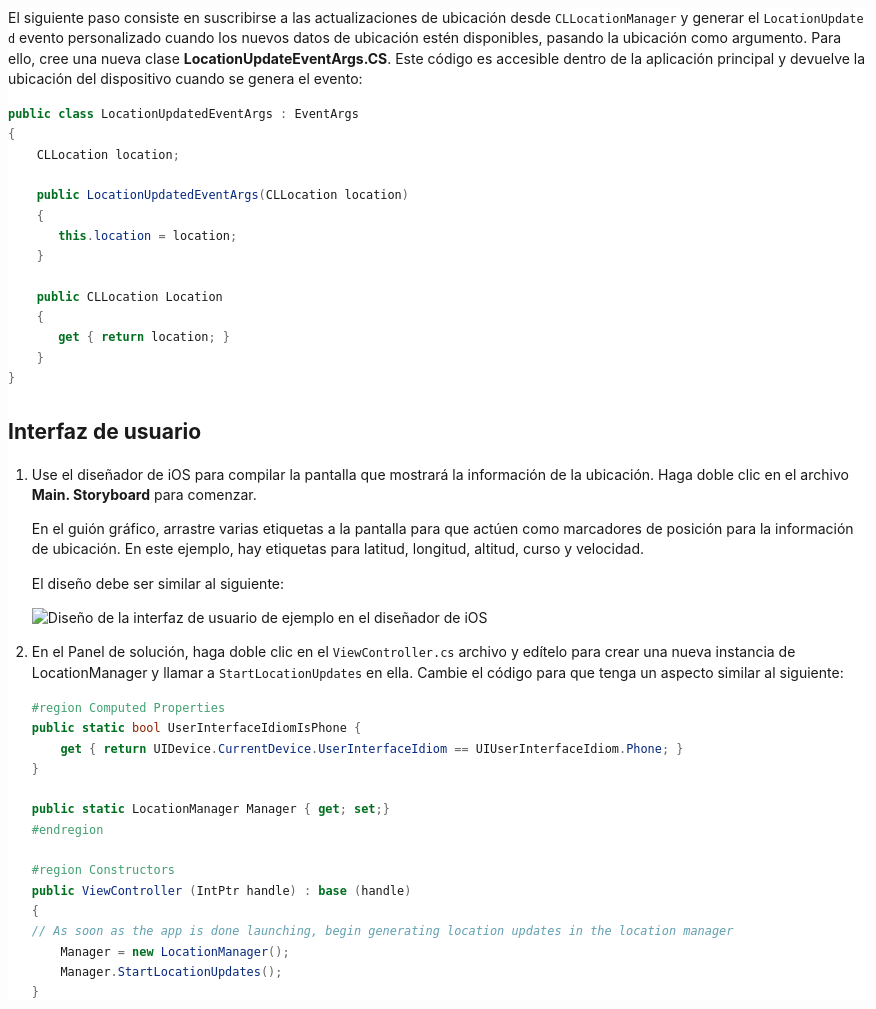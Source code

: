 El siguiente paso consiste en suscribirse a las actualizaciones de ubicación desde `CLLocationManager` y generar el `LocationUpdated` evento personalizado cuando los nuevos datos de ubicación estén disponibles, pasando la ubicación como argumento. Para ello, cree una nueva clase **LocationUpdateEventArgs.CS**. Este código es accesible dentro de la aplicación principal y devuelve la ubicación del dispositivo cuando se genera el evento:

```csharp
public class LocationUpdatedEventArgs : EventArgs
{
    CLLocation location;

    public LocationUpdatedEventArgs(CLLocation location)
    {
       this.location = location;
    }

    public CLLocation Location
    {
       get { return location; }
    }
}
```

## <a name="user-interface"></a>Interfaz de usuario

1. Use el diseñador de iOS para compilar la pantalla que mostrará la información de la ubicación. Haga doble clic en el archivo **Main. Storyboard** para comenzar.

    En el guión gráfico, arrastre varias etiquetas a la pantalla para que actúen como marcadores de posición para la información de ubicación. En este ejemplo, hay etiquetas para latitud, longitud, altitud, curso y velocidad.

    El diseño debe ser similar al siguiente:

    ![Diseño de la interfaz de usuario de ejemplo en el diseñador de iOS](location-walkthrough-images/image8.png)

1. En el Panel de solución, haga doble clic en el `ViewController.cs` archivo y edítelo para crear una nueva instancia de LocationManager y llamar a `StartLocationUpdates` en ella.
  Cambie el código para que tenga un aspecto similar al siguiente:

    ```csharp
    #region Computed Properties
    public static bool UserInterfaceIdiomIsPhone {
        get { return UIDevice.CurrentDevice.UserInterfaceIdiom == UIUserInterfaceIdiom.Phone; }
    }

    public static LocationManager Manager { get; set;}
    #endregion

    #region Constructors
    public ViewController (IntPtr handle) : base (handle)
    {
    // As soon as the app is done launching, begin generating location updates in the location manager
        Manager = new LocationManager();
        Manager.StartLocationUpdates();
    }
